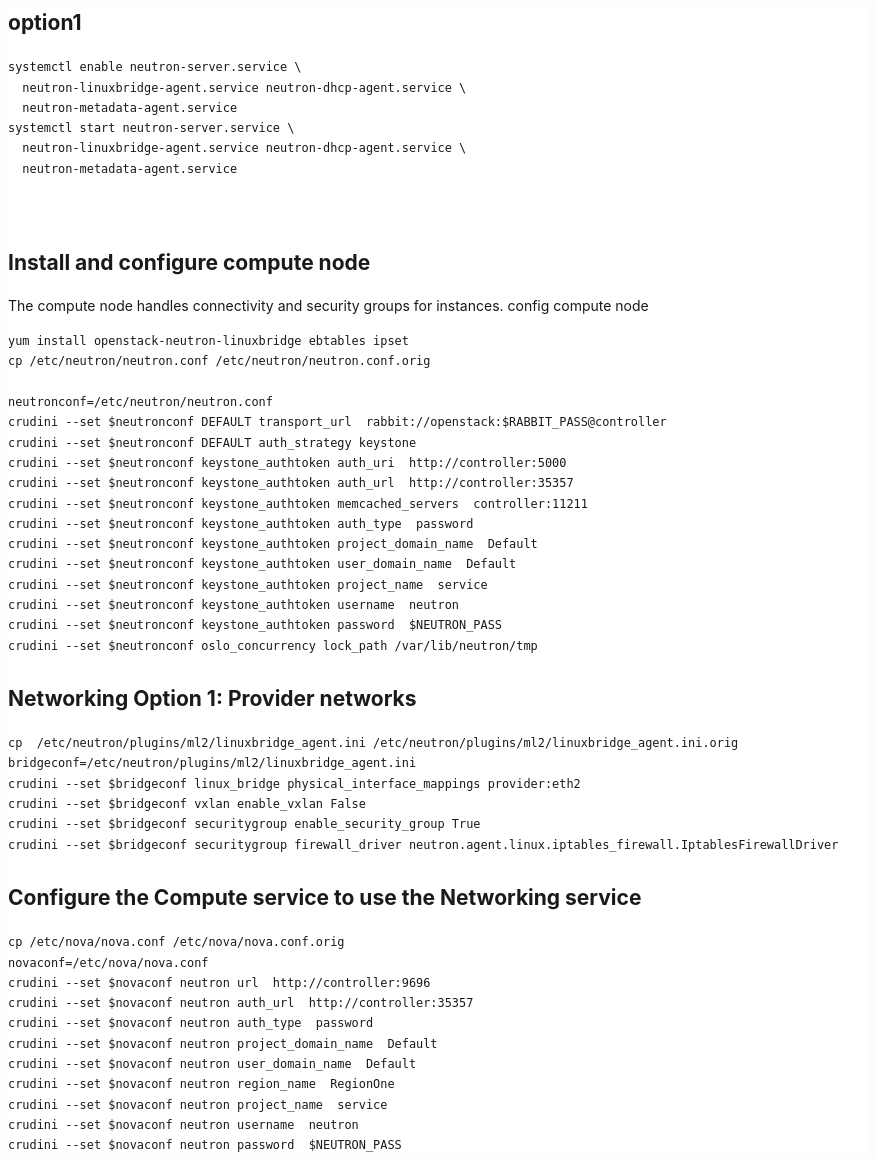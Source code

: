 
## option1
```
systemctl enable neutron-server.service \
  neutron-linuxbridge-agent.service neutron-dhcp-agent.service \
  neutron-metadata-agent.service
systemctl start neutron-server.service \
  neutron-linuxbridge-agent.service neutron-dhcp-agent.service \
  neutron-metadata-agent.service

 
```
## Install and configure compute node
The compute node handles connectivity and security groups for instances.
config compute node
```
yum install openstack-neutron-linuxbridge ebtables ipset
cp /etc/neutron/neutron.conf /etc/neutron/neutron.conf.orig

neutronconf=/etc/neutron/neutron.conf
crudini --set $neutronconf DEFAULT transport_url  rabbit://openstack:$RABBIT_PASS@controller
crudini --set $neutronconf DEFAULT auth_strategy keystone
crudini --set $neutronconf keystone_authtoken auth_uri  http://controller:5000
crudini --set $neutronconf keystone_authtoken auth_url  http://controller:35357
crudini --set $neutronconf keystone_authtoken memcached_servers  controller:11211
crudini --set $neutronconf keystone_authtoken auth_type  password
crudini --set $neutronconf keystone_authtoken project_domain_name  Default
crudini --set $neutronconf keystone_authtoken user_domain_name  Default
crudini --set $neutronconf keystone_authtoken project_name  service
crudini --set $neutronconf keystone_authtoken username  neutron
crudini --set $neutronconf keystone_authtoken password  $NEUTRON_PASS
crudini --set $neutronconf oslo_concurrency lock_path /var/lib/neutron/tmp
```
## Networking Option 1: Provider networks
```
cp  /etc/neutron/plugins/ml2/linuxbridge_agent.ini /etc/neutron/plugins/ml2/linuxbridge_agent.ini.orig
bridgeconf=/etc/neutron/plugins/ml2/linuxbridge_agent.ini 
crudini --set $bridgeconf linux_bridge physical_interface_mappings provider:eth2
crudini --set $bridgeconf vxlan enable_vxlan False
crudini --set $bridgeconf securitygroup enable_security_group True 
crudini --set $bridgeconf securitygroup firewall_driver neutron.agent.linux.iptables_firewall.IptablesFirewallDriver
```
## Configure the Compute service to use the Networking service
```
cp /etc/nova/nova.conf /etc/nova/nova.conf.orig
novaconf=/etc/nova/nova.conf
crudini --set $novaconf neutron url  http://controller:9696
crudini --set $novaconf neutron auth_url  http://controller:35357
crudini --set $novaconf neutron auth_type  password
crudini --set $novaconf neutron project_domain_name  Default
crudini --set $novaconf neutron user_domain_name  Default
crudini --set $novaconf neutron region_name  RegionOne
crudini --set $novaconf neutron project_name  service
crudini --set $novaconf neutron username  neutron
crudini --set $novaconf neutron password  $NEUTRON_PASS
```
